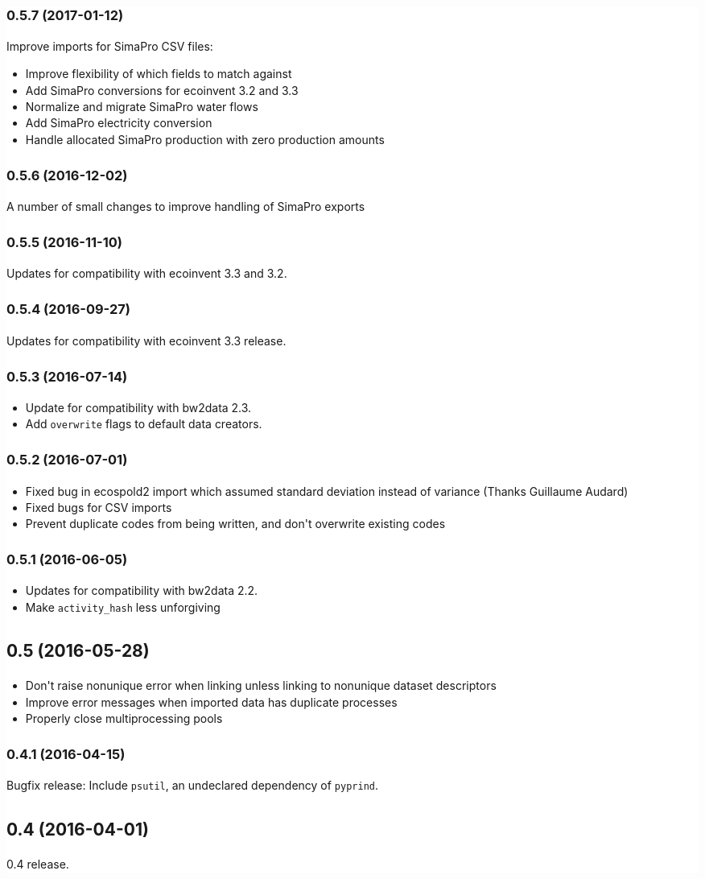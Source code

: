 ### 0.5.7 (2017-01-12)

Improve imports for SimaPro CSV files:

* Improve flexibility of which fields to match against
* Add SimaPro conversions for ecoinvent 3.2 and 3.3
* Normalize and migrate SimaPro water flows
* Add SimaPro electricity conversion
* Handle allocated SimaPro production with zero production amounts

### 0.5.6 (2016-12-02)

A number of small changes to improve handling of SimaPro exports

### 0.5.5 (2016-11-10)

Updates for compatibility with ecoinvent 3.3 and 3.2.

### 0.5.4 (2016-09-27)

Updates for compatibility with ecoinvent 3.3 release.

### 0.5.3 (2016-07-14)

* Update for compatibility with bw2data 2.3.
* Add `overwrite` flags to default data creators.

### 0.5.2 (2016-07-01)

* Fixed bug in ecospold2 import which assumed standard deviation instead of variance (Thanks Guillaume Audard)
* Fixed bugs for CSV imports
* Prevent duplicate codes from being written, and don't overwrite existing codes

### 0.5.1 (2016-06-05)

* Updates for compatibility with bw2data 2.2.
* Make ``activity_hash`` less unforgiving

## 0.5 (2016-05-28)

* Don't raise nonunique error when linking unless linking to nonunique dataset descriptors
* Improve error messages when imported data has duplicate processes
* Properly close multiprocessing pools

### 0.4.1 (2016-04-15)

Bugfix release: Include `psutil`, an undeclared dependency of `pyprind`.

## 0.4 (2016-04-01)

0.4 release.
